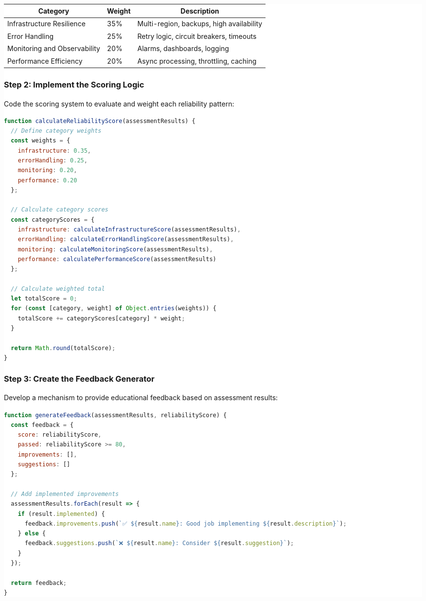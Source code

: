 | Category | Weight | Description |
|----------|--------|-------------|
| Infrastructure Resilience | 35% | Multi-region, backups, high availability |
| Error Handling | 25% | Retry logic, circuit breakers, timeouts |
| Monitoring and Observability | 20% | Alarms, dashboards, logging |
| Performance Efficiency | 20% | Async processing, throttling, caching |

### Step 2: Implement the Scoring Logic
Code the scoring system to evaluate and weight each reliability pattern:

```javascript
function calculateReliabilityScore(assessmentResults) {
  // Define category weights
  const weights = {
    infrastructure: 0.35,
    errorHandling: 0.25,
    monitoring: 0.20,
    performance: 0.20
  };
  
  // Calculate category scores
  const categoryScores = {
    infrastructure: calculateInfrastructureScore(assessmentResults),
    errorHandling: calculateErrorHandlingScore(assessmentResults),
    monitoring: calculateMonitoringScore(assessmentResults),
    performance: calculatePerformanceScore(assessmentResults)
  };
  
  // Calculate weighted total
  let totalScore = 0;
  for (const [category, weight] of Object.entries(weights)) {
    totalScore += categoryScores[category] * weight;
  }
  
  return Math.round(totalScore);
}
```

### Step 3: Create the Feedback Generator
Develop a mechanism to provide educational feedback based on assessment results:

```javascript
function generateFeedback(assessmentResults, reliabilityScore) {
  const feedback = {
    score: reliabilityScore,
    passed: reliabilityScore >= 80,
    improvements: [],
    suggestions: []
  };
  
  // Add implemented improvements
  assessmentResults.forEach(result => {
    if (result.implemented) {
      feedback.improvements.push(`✅ ${result.name}: Good job implementing ${result.description}`);
    } else {
      feedback.suggestions.push(`❌ ${result.name}: Consider ${result.suggestion}`);
    }
  });
  
  return feedback;
}
```